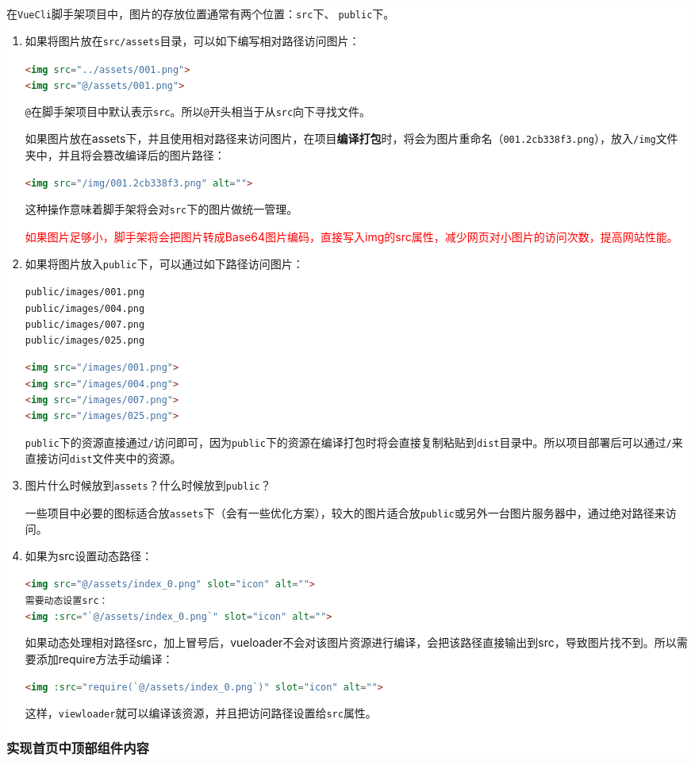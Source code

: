 在`VueCli`脚手架项目中，图片的存放位置通常有两个位置：`src`下、 `public`下。

1. 如果将图片放在`src/assets`目录，可以如下编写相对路径访问图片：

   ```html
   <img src="../assets/001.png">
   <img src="@/assets/001.png">
   ```

   `@`在脚手架项目中默认表示`src`。所以`@`开头相当于从`src`向下寻找文件。

   如果图片放在assets下，并且使用相对路径来访问图片，在项目**编译打包**时，将会为图片重命名（`001.2cb338f3.png`），放入`/img`文件夹中，并且将会篡改编译后的图片路径：

   ```html
   <img src="/img/001.2cb338f3.png" alt="">
   ```

   这种操作意味着脚手架将会对`src`下的图片做统一管理。

   <span style="color:red;"> 如果图片足够小，脚手架将会把图片转成Base64图片编码，直接写入img的src属性，减少网页对小图片的访问次数，提高网站性能。 </span>

2. 如果将图片放入`public`下，可以通过如下路径访问图片：

   ```
   public/images/001.png
   public/images/004.png
   public/images/007.png
   public/images/025.png
   ```

   ```html
   <img src="/images/001.png">
   <img src="/images/004.png">
   <img src="/images/007.png">
   <img src="/images/025.png">
   ```

   `public`下的资源直接通过`/`访问即可，因为`public`下的资源在编译打包时将会直接复制粘贴到`dist`目录中。所以项目部署后可以通过`/`来直接访问`dist`文件夹中的资源。

3. 图片什么时候放到`assets`？什么时候放到`public`？

   一些项目中必要的图标适合放`assets`下（会有一些优化方案），较大的图片适合放`public`或另外一台图片服务器中，通过绝对路径来访问。

4. 如果为src设置动态路径：

   ```html
   <img src="@/assets/index_0.png" slot="icon" alt="">             
   需要动态设置src：
   <img :src="`@/assets/index_0.png`" slot="icon" alt="">             
   ```

   如果动态处理相对路径src，加上冒号后，vueloader不会对该图片资源进行编译，会把该路径直接输出到src，导致图片找不到。所以需要添加require方法手动编译：

   ```html
   <img :src="require(`@/assets/index_0.png`)" slot="icon" alt="">   
   ```

   这样，`viewloader`就可以编译该资源，并且把访问路径设置给`src`属性。

   



### 实现首页中顶部组件内容
